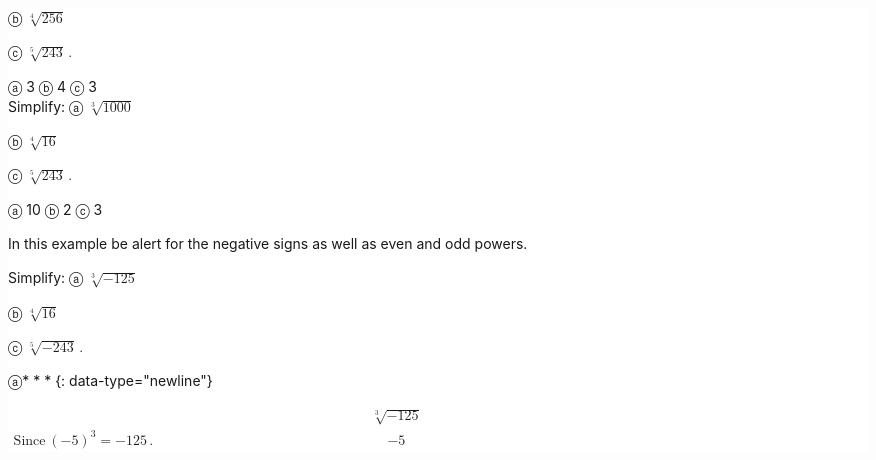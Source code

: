  <span class="token">ⓑ</span> <math xmlns="http://www.w3.org/1998/Math/MathML"><mrow><mroot><mrow><mn>256</mn></mrow><mn>4</mn></mroot></mrow></math>

 <span class="token">ⓒ</span> <math xmlns="http://www.w3.org/1998/Math/MathML"><mrow><mroot><mrow><mn>243</mn></mrow><mn>5</mn></mroot><mo>.</mo></mrow></math>

</div>
<div data-type="solution" class="solution" markdown="1">
<span class="token">ⓐ</span> 3 <span class="token">ⓑ</span> 4 <span class="token">ⓒ</span> 3

</div>
</div>
</div>

<div data-type="note" class="note try">
<div data-type="exercise" class="exercise">
<div data-type="problem" class="problem" markdown="1">
Simplify: <span class="token">ⓐ</span> <math xmlns="http://www.w3.org/1998/Math/MathML"><mrow><mroot><mrow><mn>1000</mn></mrow><mn>3</mn></mroot></mrow></math>

 <span class="token">ⓑ</span> <math xmlns="http://www.w3.org/1998/Math/MathML"><mrow><mroot><mrow><mn>16</mn></mrow><mn>4</mn></mroot></mrow></math>

 <span class="token">ⓒ</span> <math xmlns="http://www.w3.org/1998/Math/MathML"><mrow><mroot><mrow><mn>243</mn></mrow><mn>5</mn></mroot><mo>.</mo></mrow></math>

</div>
<div data-type="solution" class="solution" markdown="1">
<span class="token">ⓐ</span> 10 <span class="token">ⓑ</span> 2 <span class="token">ⓒ</span> 3

</div>
</div>
</div>

In this example be alert for the negative signs as well as even and odd powers.

<div data-type="example" class="example">
<div data-type="exercise" class="exercise">
<div data-type="problem" class="problem" markdown="1">
Simplify: <span class="token">ⓐ</span> <math xmlns="http://www.w3.org/1998/Math/MathML"><mrow><mroot><mrow><mn>−125</mn></mrow><mn>3</mn></mroot></mrow></math>

 <span class="token">ⓑ</span> <math xmlns="http://www.w3.org/1998/Math/MathML"><mrow><mroot><mrow><mn>16</mn></mrow><mn>4</mn></mroot></mrow></math>

 <span class="token">ⓒ</span> <math xmlns="http://www.w3.org/1998/Math/MathML"><mrow><mroot><mrow><mn>−243</mn></mrow><mn>5</mn></mroot><mo>.</mo></mrow></math>

</div>
<div data-type="solution" class="solution" markdown="1">
<span class="token">ⓐ</span>* * *
{: data-type="newline"}

 <math xmlns="http://www.w3.org/1998/Math/MathML"><mrow><mtable><mtr><mtd /><mtd /><mtd /><mtd columnalign="center"><mspace width="13em" /><mroot><mrow><mn>−125</mn></mrow><mn>3</mn></mroot></mtd></mtr><mtr><mtd columnalign="left"><mtext>Since</mtext><mspace width="0.2em" /><msup><mrow><mrow><mo>(</mo><mrow><mn>−5</mn></mrow><mo>)</mo></mrow></mrow><mn>3</mn></msup><mo>=</mo><mn>−125</mn><mo>.</mo></mtd><mtd /><mtd /><mtd columnalign="center"><mspace width="13em" /><mn>−5</mn></mtd></mtr></mtable></mrow></math>
